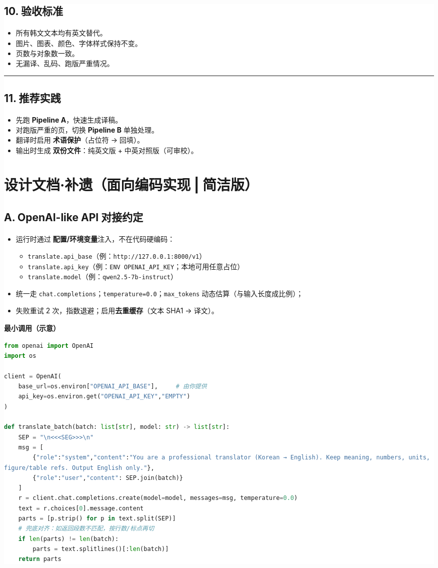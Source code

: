 
## 10. 验收标准

* 所有韩文文本均有英文替代。
* 图片、图表、颜色、字体样式保持不变。
* 页数与对象数一致。
* 无漏译、乱码、跑版严重情况。

---

## 11. 推荐实践

* 先跑 **Pipeline A**，快速生成译稿。
* 对跑版严重的页，切换 **Pipeline B** 单独处理。
* 翻译时启用 **术语保护**（占位符 → 回填）。
* 输出时生成 **双份文件**：纯英文版 + 中英对照版（可审校）。


# 设计文档·补遗（面向编码实现 | 简洁版）

## A. OpenAI-like API 对接约定

* 运行时通过 **配置/环境变量**注入，不在代码硬编码：

  * `translate.api_base`（例：`http://127.0.0.1:8000/v1`）
  * `translate.api_key`（例：`ENV OPENAI_API_KEY`；本地可用任意占位）
  * `translate.model`（例：`qwen2.5-7b-instruct`）
* 统一走 `chat.completions`；`temperature=0.0`；`max_tokens` 动态估算（与输入长度成比例）；
* 失败重试 2 次，指数退避；启用**去重缓存**（文本 SHA1 → 译文）。

**最小调用（示意）**

```python
from openai import OpenAI
import os

client = OpenAI(
    base_url=os.environ["OPENAI_API_BASE"],     # 由你提供
    api_key=os.environ.get("OPENAI_API_KEY","EMPTY")
)

def translate_batch(batch: list[str], model: str) -> list[str]:
    SEP = "\n<<<SEG>>>\n"
    msg = [
        {"role":"system","content":"You are a professional translator (Korean → English). Keep meaning, numbers, units, figure/table refs. Output English only."},
        {"role":"user","content": SEP.join(batch)}
    ]
    r = client.chat.completions.create(model=model, messages=msg, temperature=0.0)
    text = r.choices[0].message.content
    parts = [p.strip() for p in text.split(SEP)]
    # 兜底对齐：如返回段数不匹配，按行数/标点再切
    if len(parts) != len(batch):
        parts = text.splitlines()[:len(batch)]
    return parts
```
